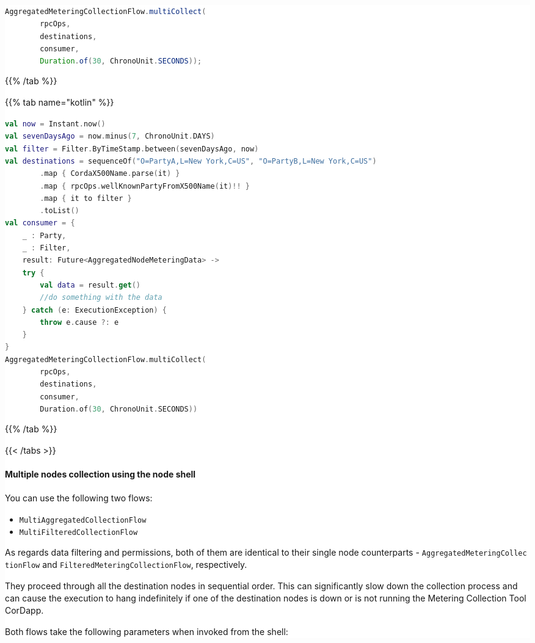 ```java
AggregatedMeteringCollectionFlow.multiCollect(
        rpcOps,
        destinations,
        consumer,
        Duration.of(30, ChronoUnit.SECONDS));
```

{{% /tab %}}

{{% tab name="kotlin" %}}
```kotlin
val now = Instant.now()
val sevenDaysAgo = now.minus(7, ChronoUnit.DAYS)
val filter = Filter.ByTimeStamp.between(sevenDaysAgo, now)
val destinations = sequenceOf("O=PartyA,L=New York,C=US", "O=PartyB,L=New York,C=US")
        .map { CordaX500Name.parse(it) }
        .map { rpcOps.wellKnownPartyFromX500Name(it)!! }
        .map { it to filter }
        .toList()
val consumer = {
    _ : Party,
    _ : Filter,
    result: Future<AggregatedNodeMeteringData> ->
    try {
        val data = result.get()
        //do something with the data
    } catch (e: ExecutionException) {
        throw e.cause ?: e
    }
}
AggregatedMeteringCollectionFlow.multiCollect(
        rpcOps,
        destinations,
        consumer,
        Duration.of(30, ChronoUnit.SECONDS))
```
{{% /tab %}}

{{< /tabs >}}

#### Multiple nodes collection using the node shell

You can use the following two flows:
- `MultiAggregatedCollectionFlow`
- `MultiFilteredCollectionFlow`

As regards data filtering and permissions, both of them are identical to their single node counterparts - `AggregatedMeteringCollectionFlow` and `FilteredMeteringCollectionFlow`, respectively.

They proceed through all the destination nodes in sequential order. This can significantly slow down the collection process and can cause the execution to hang indefinitely if one of the destination nodes is down or is not running the Metering Collection Tool CorDapp.

Both flows take the following parameters when invoked from the shell:
